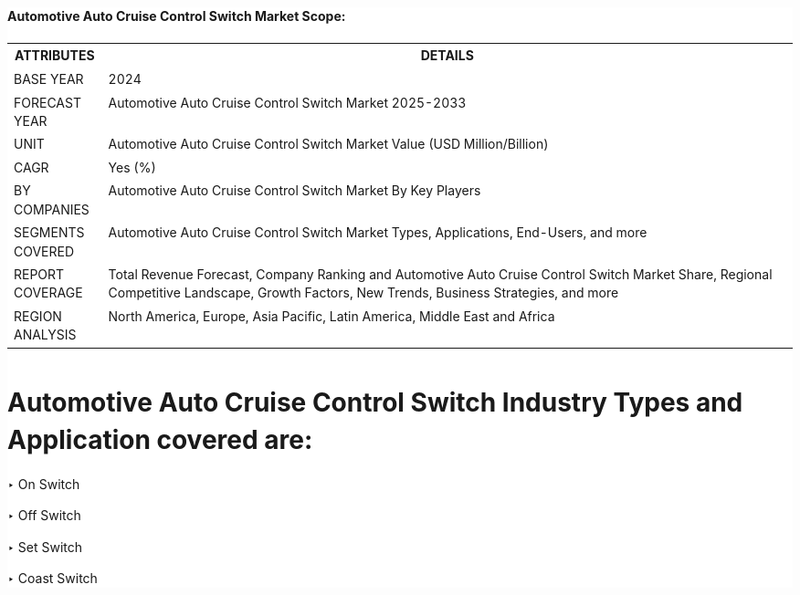 <h4>Automotive Auto Cruise Control Switch Market Scope:</h4>
<table>
<tr>
<th>ATTRIBUTES</th>
<th>DETAILS</th>
</tr>
<tr>
<td>BASE YEAR</td>
<td>2024</td>
</tr>
<tr>
<td>FORECAST YEAR</td>
<td>Automotive Auto Cruise Control Switch Market 2025-2033</td>
</tr>
<tr>
<td>UNIT</td>
<td>Automotive Auto Cruise Control Switch Market Value (USD Million/Billion)</td>
<tr>
<td>CAGR</td>
<td>Yes (%)</td>
</tr>
</tr>
<tr>
<td>BY COMPANIES</td>
<td>Automotive Auto Cruise Control Switch Market By Key Players</td>
</tr>
<tr>
<td>SEGMENTS COVERED</td>
<td>Automotive Auto Cruise Control Switch Market Types, Applications, End-Users, and more</td>
</tr>
<tr>
<td>REPORT COVERAGE</td>
<td>Total Revenue Forecast, Company Ranking and Automotive Auto Cruise Control Switch Market Share, Regional Competitive Landscape, Growth Factors, New Trends, Business Strategies, and more</td>
</tr>
<tr>
<td>REGION ANALYSIS</td>
<td>North America, Europe, Asia Pacific, Latin America, Middle East and Africa</td>
</tr>
</table>

# <strong>Automotive Auto Cruise Control Switch Industry Types and Application covered are:</strong>

‣ On Switch

   ‣ Off Switch

   ‣ Set Switch

   ‣ Coast Switch
